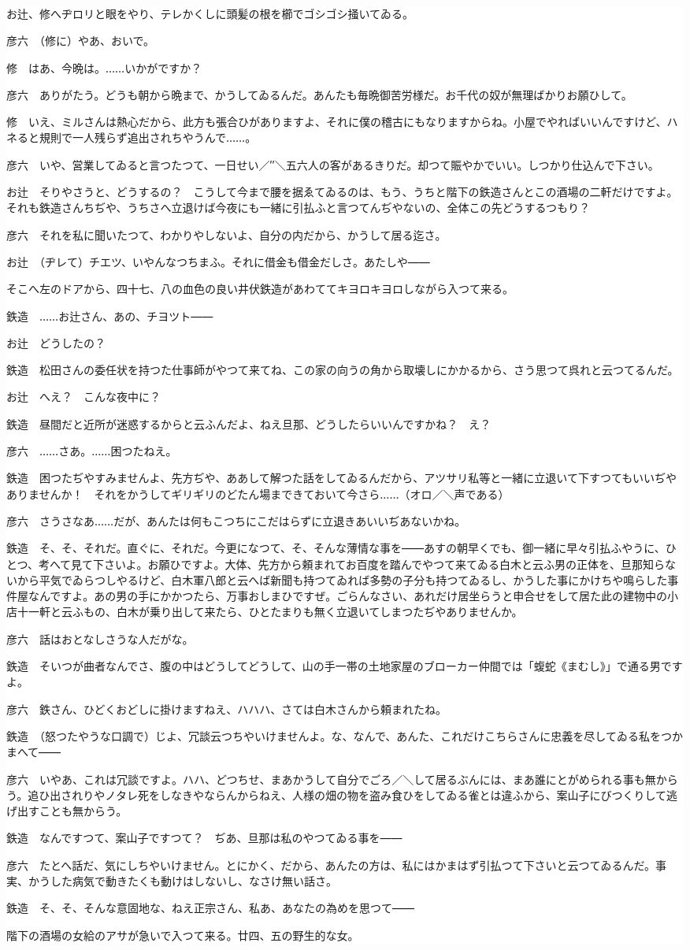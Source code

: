 お辻、修へヂロリと眼をやり、テレかくしに頭髪の根を櫛でゴシゴシ掻いてゐる。



彦六　（修に）やあ、おいで。

修　はあ、今晩は。……いかがですか？

彦六　ありがたう。どうも朝から晩まで、かうしてゐるんだ。あんたも毎晩御苦労様だ。お千代の奴が無理ばかりお願ひして。

修　いえ、ミルさんは熱心だから、此方も張合ひがありますよ、それに僕の稽古にもなりますからね。小屋でやればいいんですけど、ハネると規則で一人残らず追出されちやうんで……。

彦六　いや、営業してゐると言つたつて、一日せい／″＼五六人の客があるきりだ。却つて賑やかでいい。しつかり仕込んで下さい。

お辻　そりやさうと、どうするの？　こうして今まで腰を据ゑてゐるのは、もう、うちと階下の鉄造さんとこの酒場の二軒だけですよ。それも鉄造さんちぢや、うちさへ立退けば今夜にも一緒に引払ふと言つてんぢやないの、全体この先どうするつもり？

彦六　それを私に聞いたつて、わかりやしないよ、自分の内だから、かうして居る迄さ。

お辻　（ヂレて）チエツ、いやんなつちまふ。それに借金も借金だしさ。あたしや――


そこへ左のドアから、四十七、八の血色の良い井伏鉄造があわててキヨロキヨロしながら入つて来る。



鉄造　……お辻さん、あの、チヨツト――

お辻　どうしたの？

鉄造　松田さんの委任状を持つた仕事師がやつて来てね、この家の向うの角から取壊しにかかるから、さう思つて呉れと云つてるんだ。

お辻　へえ？　こんな夜中に？

鉄造　昼間だと近所が迷惑するからと云ふんだよ、ねえ旦那、どうしたらいいんですかね？　え？

彦六　……さあ。……困つたねえ。

鉄造　困つたぢやすみませんよ、先方ぢや、ああして解つた話をしてゐるんだから、アツサリ私等と一緒に立退いて下すつてもいいぢやありませんか！　それをかうしてギリギリのどたん場まできておいて今さら……（オロ／＼声である）

彦六　さうさなあ……だが、あんたは何もこつちにこだはらずに立退きあいいぢあないかね。

鉄造　そ、そ、それだ。直ぐに、それだ。今更になつて、そ、そんな薄情な事を――あすの朝早くでも、御一緒に早々引払ふやうに、ひとつ、考へて見て下さいよ。お願ひですよ。大体、先方から頼まれてお百度を踏んでやつて来てゐる白木と云ふ男の正体を、旦那知らないから平気でゐらつしやるけど、白木軍八郎と云へば新聞も持つてゐれば多勢の子分も持つてゐるし、かうした事にかけちや鳴らした事件屋なんですよ。あの男の手にかかつたら、万事おしまひですぜ。ごらんなさい、あれだけ居坐らうと申合せをして居た此の建物中の小店十一軒と云ふもの、白木が乗り出して来たら、ひとたまりも無く立退いてしまつたぢやありませんか。

彦六　話はおとなしさうな人だがな。

鉄造　そいつが曲者なんでさ、腹の中はどうしてどうして、山の手一帯の土地家屋のブローカー仲間では「蝮蛇《まむし》」で通る男ですよ。

彦六　鉄さん、ひどくおどしに掛けますねえ、ハハハ、さては白木さんから頼まれたね。

鉄造　（怒つたやうな口調で）じよ、冗談云つちやいけませんよ。な、なんで、あんた、これだけこちらさんに忠義を尽してゐる私をつかまへて――

彦六　いやあ、これは冗談ですよ。ハハ、どつちせ、まあかうして自分でごろ／＼して居るぶんには、まあ誰にとがめられる事も無からう。追ひ出されりやノタレ死をしなきやならんからねえ、人様の畑の物を盗み食ひをしてゐる雀とは違ふから、案山子にびつくりして逃げ出すことも無からう。

鉄造　なんですつて、案山子ですつて？　ぢあ、旦那は私のやつてゐる事を――

彦六　たとへ話だ、気にしちやいけません。とにかく、だから、あんたの方は、私にはかまはず引払つて下さいと云つてゐるんだ。事実、かうした病気で動きたくも動けはしないし、なさけ無い話さ。

鉄造　そ、そ、そんな意固地な、ねえ正宗さん、私あ、あなたの為めを思つて――


階下の酒場の女給のアサが急いで入つて来る。廿四、五の野生的な女。
